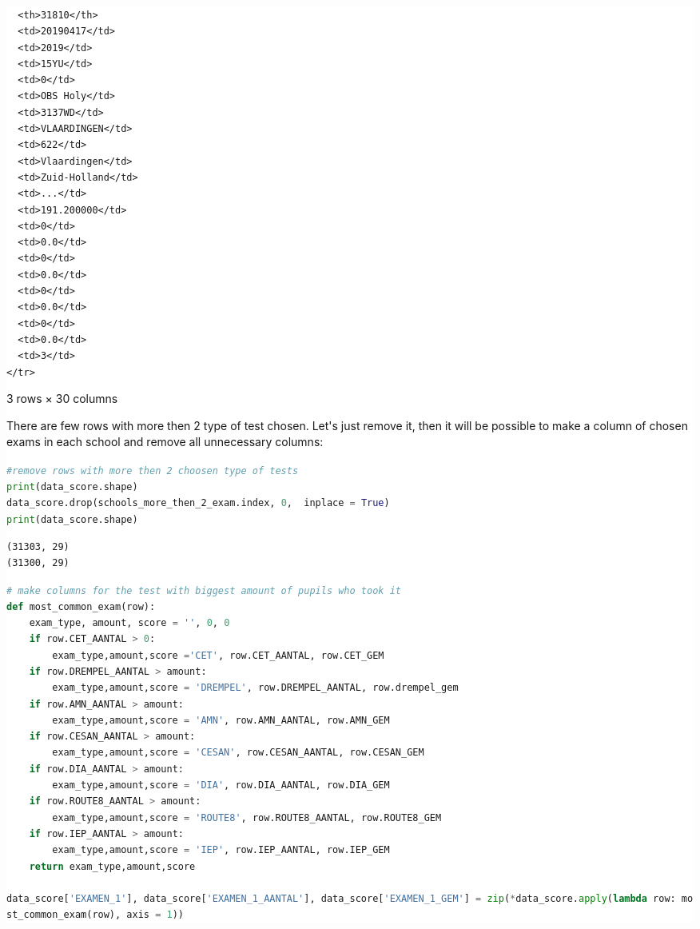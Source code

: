       <th>31810</th>
      <td>20190417</td>
      <td>2019</td>
      <td>15YU</td>
      <td>0</td>
      <td>OBS Holy</td>
      <td>3137WD</td>
      <td>VLAARDINGEN</td>
      <td>622</td>
      <td>Vlaardingen</td>
      <td>Zuid-Holland</td>
      <td>...</td>
      <td>191.200000</td>
      <td>0</td>
      <td>0.0</td>
      <td>0</td>
      <td>0.0</td>
      <td>0</td>
      <td>0.0</td>
      <td>0</td>
      <td>0.0</td>
      <td>3</td>
    </tr>
  </tbody>
</table>
<p>3 rows × 30 columns</p>
</div>



There are few rows with more then 2 type of test chosen. Let's just remove it, then it will be possible to make a column of chosen exams in each school and remove all unnecessary columns:


```python
#remove rows with more then 2 choosen type of tests
print(data_score.shape)
data_score.drop(schools_more_then_2_exam.index, 0,  inplace = True)
print(data_score.shape)
```

    (31303, 29)
    (31300, 29)



```python
# make columns for the test with biggest amount of pupils who took it
def most_common_exam(row):
    exam_type, amount, score = '', 0, 0
    if row.CET_AANTAL > 0:
        exam_type,amount,score ='CET', row.CET_AANTAL, row.CET_GEM
    if row.DREMPEL_AANTAL > amount:
        exam_type,amount,score = 'DREMPEL', row.DREMPEL_AANTAL, row.drempel_gem
    if row.AMN_AANTAL > amount:
        exam_type,amount,score = 'AMN', row.AMN_AANTAL, row.AMN_GEM
    if row.CESAN_AANTAL > amount:
        exam_type,amount,score = 'CESAN', row.CESAN_AANTAL, row.CESAN_GEM
    if row.DIA_AANTAL > amount:
        exam_type,amount,score = 'DIA', row.DIA_AANTAL, row.DIA_GEM
    if row.ROUTE8_AANTAL > amount:
        exam_type,amount,score = 'ROUTE8', row.ROUTE8_AANTAL, row.ROUTE8_GEM
    if row.IEP_AANTAL > amount:
        exam_type,amount,score = 'IEP', row.IEP_AANTAL, row.IEP_GEM
    return exam_type,amount,score

data_score['EXAMEN_1'], data_score['EXAMEN_1_AANTAL'], data_score['EXAMEN_1_GEM'] = zip(*data_score.apply(lambda row: most_common_exam(row), axis = 1))
```